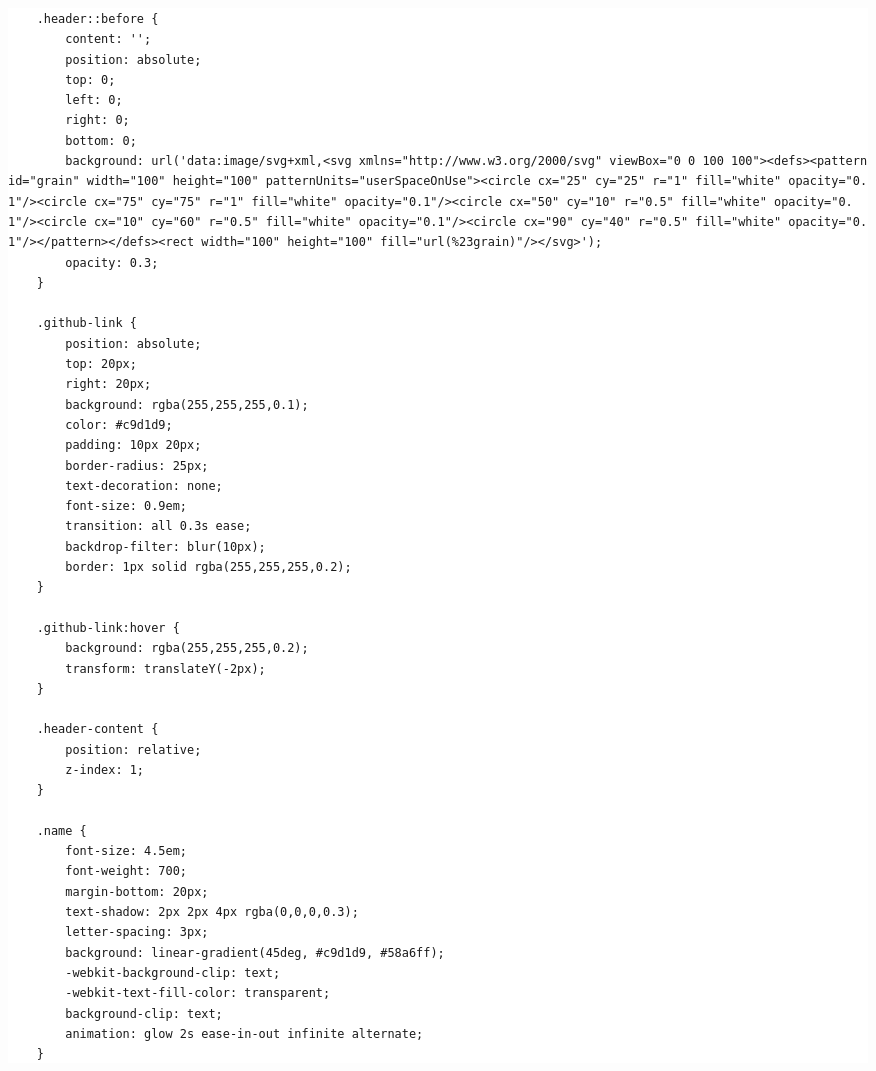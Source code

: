         .header::before {
            content: '';
            position: absolute;
            top: 0;
            left: 0;
            right: 0;
            bottom: 0;
            background: url('data:image/svg+xml,<svg xmlns="http://www.w3.org/2000/svg" viewBox="0 0 100 100"><defs><pattern id="grain" width="100" height="100" patternUnits="userSpaceOnUse"><circle cx="25" cy="25" r="1" fill="white" opacity="0.1"/><circle cx="75" cy="75" r="1" fill="white" opacity="0.1"/><circle cx="50" cy="10" r="0.5" fill="white" opacity="0.1"/><circle cx="10" cy="60" r="0.5" fill="white" opacity="0.1"/><circle cx="90" cy="40" r="0.5" fill="white" opacity="0.1"/></pattern></defs><rect width="100" height="100" fill="url(%23grain)"/></svg>');
            opacity: 0.3;
        }

        .github-link {
            position: absolute;
            top: 20px;
            right: 20px;
            background: rgba(255,255,255,0.1);
            color: #c9d1d9;
            padding: 10px 20px;
            border-radius: 25px;
            text-decoration: none;
            font-size: 0.9em;
            transition: all 0.3s ease;
            backdrop-filter: blur(10px);
            border: 1px solid rgba(255,255,255,0.2);
        }

        .github-link:hover {
            background: rgba(255,255,255,0.2);
            transform: translateY(-2px);
        }

        .header-content {
            position: relative;
            z-index: 1;
        }

        .name {
            font-size: 4.5em;
            font-weight: 700;
            margin-bottom: 20px;
            text-shadow: 2px 2px 4px rgba(0,0,0,0.3);
            letter-spacing: 3px;
            background: linear-gradient(45deg, #c9d1d9, #58a6ff);
            -webkit-background-clip: text;
            -webkit-text-fill-color: transparent;
            background-clip: text;
            animation: glow 2s ease-in-out infinite alternate;
        }
